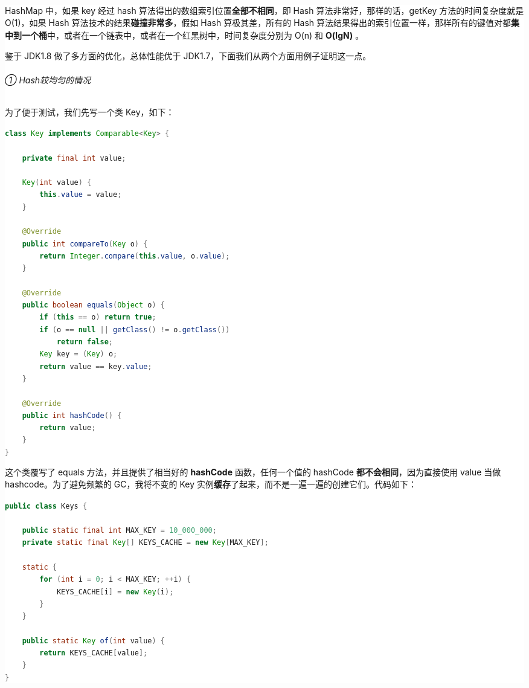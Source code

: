 
HashMap 中，如果 key 经过 hash 算法得出的数组索引位置**全部不相同**，即 Hash 算法非常好，那样的话，getKey 方法的时间复杂度就是 O(1)，如果 Hash 算法技术的结果**碰撞非常多**，假如 Hash 算极其差，所有的 Hash 算法结果得出的索引位置一样，那样所有的键值对都**集中到一个桶**中，或者在一个链表中，或者在一个红黑树中，时间复杂度分别为 O(n) 和 **O(lgN)** 。 

鉴于 JDK1.8 做了多方面的优化，总体性能优于 JDK1.7，下面我们从两个方面用例子证明这一点。

###### ① Hash较均匀的情况

为了便于测试，我们先写一个类 Key，如下：

```java
class Key implements Comparable<Key> {

    private final int value;

    Key(int value) {
        this.value = value;
    }

    @Override
    public int compareTo(Key o) {
        return Integer.compare(this.value, o.value);
    }

    @Override
    public boolean equals(Object o) {
        if (this == o) return true;
        if (o == null || getClass() != o.getClass())
            return false;
        Key key = (Key) o;
        return value == key.value;
    }

    @Override
    public int hashCode() {
        return value;
    }
}
```

这个类覆写了 equals 方法，并且提供了相当好的 **hashCode** 函数，任何一个值的 hashCode **都不会相同**，因为直接使用 value 当做 hashcode。为了避免频繁的 GC，我将不变的 Key 实例**缓存**了起来，而不是一遍一遍的创建它们。代码如下：

```java
public class Keys {

    public static final int MAX_KEY = 10_000_000;
    private static final Key[] KEYS_CACHE = new Key[MAX_KEY];

    static {
        for (int i = 0; i < MAX_KEY; ++i) {
            KEYS_CACHE[i] = new Key(i);
        }
    }

    public static Key of(int value) {
        return KEYS_CACHE[value];
    }
}
```
